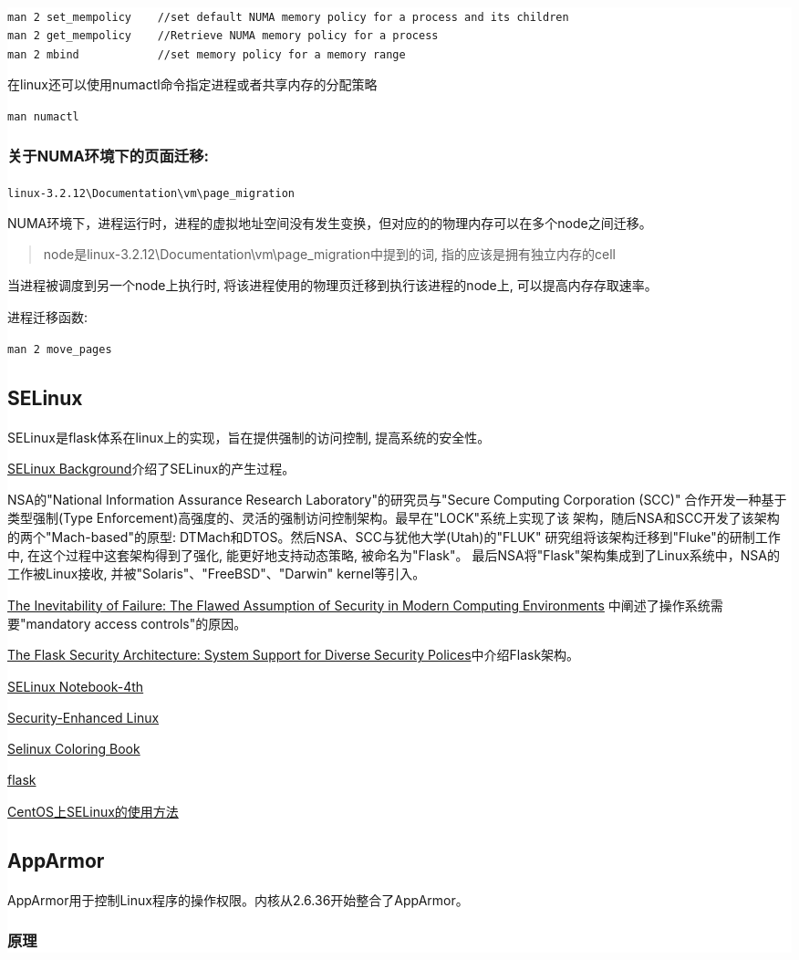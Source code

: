 	man 2 set_mempolicy    //set default NUMA memory policy for a process and its children
	man 2 get_mempolicy    //Retrieve NUMA memory policy for a process
	man 2 mbind            //set memory policy for a memory range

在linux还可以使用numactl命令指定进程或者共享内存的分配策略

	man numactl

### 关于NUMA环境下的页面迁移:

	linux-3.2.12\Documentation\vm\page_migration

NUMA环境下，进程运行时，进程的虚拟地址空间没有发生变换，但对应的的物理内存可以在多个node之间迁移。

>node是linux-3.2.12\Documentation\vm\page_migration中提到的词, 指的应该是拥有独立内存的cell

当进程被调度到另一个node上执行时, 将该进程使用的物理页迁移到执行该进程的node上, 可以提高内存存取速率。

进程迁移函数:

	man 2 move_pages

## SELinux

SELinux是flask体系在linux上的实现，旨在提供强制的访问控制, 提高系统的安全性。

[SELinux Background](http://www.nsa.gov/research/selinux/background.shtml)介绍了SELinux的产生过程。

NSA的"National Information Assurance Research Laboratory"的研究员与"Secure Computing Corporation (SCC)"
合作开发一种基于类型强制(Type Enforcement)高强度的、灵活的强制访问控制架构。最早在"LOCK"系统上实现了该
架构，随后NSA和SCC开发了该架构的两个"Mach-based"的原型: DTMach和DTOS。然后NSA、SCC与犹他大学(Utah)的"FLUK"
研究组将该架构迁移到"Fluke"的研制工作中, 在这个过程中这套架构得到了强化, 能更好地支持动态策略, 被命名为"Flask"。
最后NSA将"Flask"架构集成到了Linux系统中，NSA的工作被Linux接收, 并被"Solaris"、"FreeBSD"、"Darwin" kernel等引入。

[The Inevitability of Failure: The Flawed Assumption of Security in Modern Computing Environments](https://www.nsa.gov/research/_files/selinux/papers/inevitability.pdf)
中阐述了操作系统需要"mandatory access controls"的原因。


[The Flask Security Architecture: System Support for Diverse Security Polices](https://www.nsa.gov/research/_files/selinux/papers/flask.pdf)中介绍Flask架构。

[SELinux Notebook-4th](http://freecomputerbooks.com/books/The_SELinux_Notebook-4th_Edition.pdf)

[Security-Enhanced Linux](http://www.nsa.gov/research/selinux/index.shtml)

[Selinux Coloring Book](https://people.redhat.com/duffy/selinux/selinux-coloring-book_A4-Stapled.pdf)

[flask](http://www.cs.utah.edu/flux/fluke/html/flask.html)

[CentOS上SELinux的使用方法](http://wiki.centos.org/HowTos/SELinux#head-278c8563bd7ad5d47c7867355b89a697fe9ad1da)

## AppArmor

AppArmor用于控制Linux程序的操作权限。内核从2.6.36开始整合了AppArmor。

### 原理
